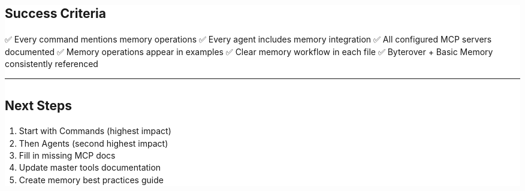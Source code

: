 
## Success Criteria

✅ Every command mentions memory operations
✅ Every agent includes memory integration
✅ All configured MCP servers documented
✅ Memory operations appear in examples
✅ Clear memory workflow in each file
✅ Byterover + Basic Memory consistently referenced

---

## Next Steps

1. Start with Commands (highest impact)
2. Then Agents (second highest impact)
3. Fill in missing MCP docs
4. Update master tools documentation
5. Create memory best practices guide
